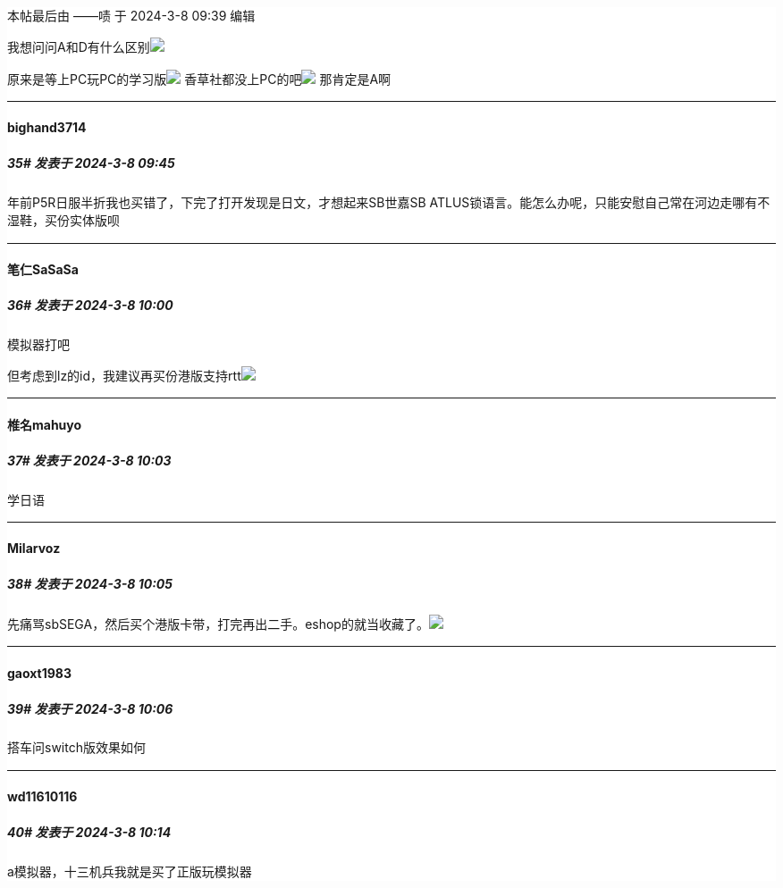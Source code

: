  本帖最后由 ——啧 于 2024-3-8 09:39 编辑 

我想问问A和D有什么区别<img src="https://static.saraba1st.com/image/smiley/face2017/069.png" referrerpolicy="no-referrer">

原来是等上PC玩PC的学习版<img src="https://static.saraba1st.com/image/smiley/face2017/003.png" referrerpolicy="no-referrer">
香草社都没上PC的吧<img src="https://static.saraba1st.com/image/smiley/face2017/001.png" referrerpolicy="no-referrer">
那肯定是A啊

*****

####  bighand3714  
##### 35#       发表于 2024-3-8 09:45

年前P5R日服半折我也买错了，下完了打开发现是日文，才想起来SB世嘉SB ATLUS锁语言。能怎么办呢，只能安慰自己常在河边走哪有不湿鞋，买份实体版呗

*****

####  笔仁SaSaSa  
##### 36#       发表于 2024-3-8 10:00

模拟器打吧

但考虑到lz的id，我建议再买份港版支持rtt<img src="https://static.saraba1st.com/image/smiley/face2017/044.png" referrerpolicy="no-referrer">

*****

####  椎名mahuyo  
##### 37#       发表于 2024-3-8 10:03

学日语

*****

####  Milarvoz  
##### 38#       发表于 2024-3-8 10:05

先痛骂sbSEGA，然后买个港版卡带，打完再出二手。eshop的就当收藏了。<img src="https://static.saraba1st.com/image/smiley/face2017/066.png" referrerpolicy="no-referrer">

*****

####  gaoxt1983  
##### 39#       发表于 2024-3-8 10:06

搭车问switch版效果如何

*****

####  wd11610116  
##### 40#       发表于 2024-3-8 10:14

a模拟器，十三机兵我就是买了正版玩模拟器

